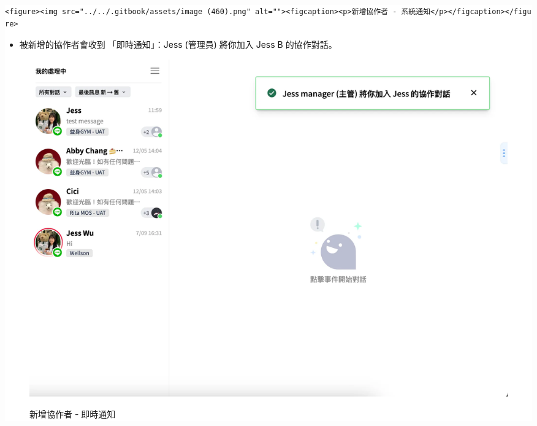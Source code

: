     <figure><img src="../../.gitbook/assets/image (460).png" alt=""><figcaption><p>新增協作者 - 系統通知</p></figcaption></figure>
* 被新增的協作者會收到 「即時通知」：Jess (管理員) 將你加入 Jess B 的協作對話。

<figure><img src="../../.gitbook/assets/image (461).png" alt=""><figcaption><p>新增協作者 - 即時通知</p></figcaption></figure>
